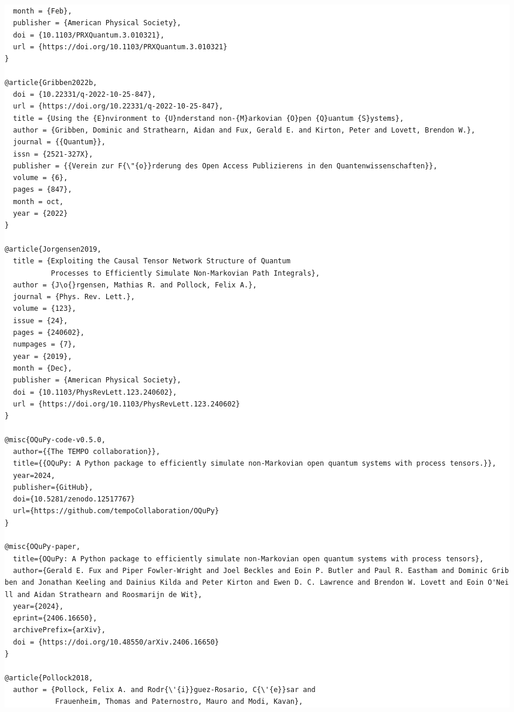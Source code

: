```
  month = {Feb},
  publisher = {American Physical Society},
  doi = {10.1103/PRXQuantum.3.010321},
  url = {https://doi.org/10.1103/PRXQuantum.3.010321}
}

@article{Gribben2022b,
  doi = {10.22331/q-2022-10-25-847},
  url = {https://doi.org/10.22331/q-2022-10-25-847},
  title = {Using the {E}nvironment to {U}nderstand non-{M}arkovian {O}pen {Q}uantum {S}ystems},
  author = {Gribben, Dominic and Strathearn, Aidan and Fux, Gerald E. and Kirton, Peter and Lovett, Brendon W.},
  journal = {{Quantum}},
  issn = {2521-327X},
  publisher = {{Verein zur F{\"{o}}rderung des Open Access Publizierens in den Quantenwissenschaften}},
  volume = {6},
  pages = {847},
  month = oct,
  year = {2022}
}

@article{Jorgensen2019,
  title = {Exploiting the Causal Tensor Network Structure of Quantum
           Processes to Efficiently Simulate Non-Markovian Path Integrals},
  author = {J\o{}rgensen, Mathias R. and Pollock, Felix A.},
  journal = {Phys. Rev. Lett.},
  volume = {123},
  issue = {24},
  pages = {240602},
  numpages = {7},
  year = {2019},
  month = {Dec},
  publisher = {American Physical Society},
  doi = {10.1103/PhysRevLett.123.240602},
  url = {https://doi.org/10.1103/PhysRevLett.123.240602}
}

@misc{OQuPy-code-v0.5.0,
  author={{The TEMPO collaboration}},
  title={{OQuPy: A Python package to efficiently simulate non-Markovian open quantum systems with process tensors.}},
  year=2024,
  publisher={GitHub},
  doi={10.5281/zenodo.12517767}
  url={https://github.com/tempoCollaboration/OQuPy}
}

@misc{OQuPy-paper,
  title={OQuPy: A Python package to efficiently simulate non-Markovian open quantum systems with process tensors}, 
  author={Gerald E. Fux and Piper Fowler-Wright and Joel Beckles and Eoin P. Butler and Paul R. Eastham and Dominic Gribben and Jonathan Keeling and Dainius Kilda and Peter Kirton and Ewen D. C. Lawrence and Brendon W. Lovett and Eoin O'Neill and Aidan Strathearn and Roosmarijn de Wit},
  year={2024},
  eprint={2406.16650},
  archivePrefix={arXiv},
  doi = {https://doi.org/10.48550/arXiv.2406.16650}
}

@article{Pollock2018,
  author = {Pollock, Felix A. and Rodr{\'{i}}guez-Rosario, C{\'{e}}sar and
            Frauenheim, Thomas and Paternostro, Mauro and Modi, Kavan},
```